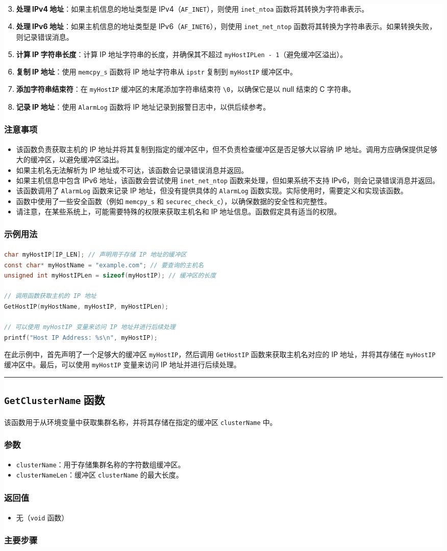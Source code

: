 3. **处理 IPv4 地址**：如果主机信息的地址类型是 IPv4（`AF_INET`），则使用 `inet_ntoa` 函数将其转换为字符串表示。

4. **处理 IPv6 地址**：如果主机信息的地址类型是 IPv6（`AF_INET6`），则使用 `inet_net_ntop` 函数将其转换为字符串表示。如果转换失败，则记录错误消息。

5. **计算 IP 字符串长度**：计算 IP 地址字符串的长度，并确保其不超过 `myHostIPLen - 1`（避免缓冲区溢出）。

6. **复制 IP 地址**：使用 `memcpy_s` 函数将 IP 地址字符串从 `ipstr` 复制到 `myHostIP` 缓冲区中。

7. **添加字符串结束符**：在 `myHostIP` 缓冲区的末尾添加字符串结束符 `\0`，以确保它是以 null 结束的 C 字符串。

8. **记录 IP 地址**：使用 `AlarmLog` 函数将 IP 地址记录到报警日志中，以供后续参考。

### 注意事项

- 该函数负责获取主机的 IP 地址并将其复制到指定的缓冲区中，但不负责检查缓冲区是否足够大以容纳 IP 地址。调用方应确保提供足够大的缓冲区，以避免缓冲区溢出。
- 如果主机名无法解析为 IP 地址或不可达，该函数会记录错误消息并返回。
- 如果主机信息中包含 IPv6 地址，该函数会尝试使用 `inet_net_ntop` 函数来处理，但如果系统不支持 IPv6，则会记录错误消息并返回。
- 该函数调用了 `AlarmLog` 函数来记录 IP 地址，但没有提供具体的 `AlarmLog` 函数实现。实际使用时，需要定义和实现该函数。
- 函数中使用了一些安全函数（例如 `memcpy_s` 和 `securec_check_c`），以确保数据的安全性和完整性。
- 请注意，在某些系统上，可能需要特殊的权限来获取主机名和 IP 地址信息。函数假定具有适当的权限。

### 示例用法

```c
char myHostIP[IP_LEN]; // 声明用于存储 IP 地址的缓冲区
const char* myHostName = "example.com"; // 要查询的主机名
unsigned int myHostIPLen = sizeof(myHostIP); // 缓冲区的长度

// 调用函数获取主机的 IP 地址
GetHostIP(myHostName, myHostIP, myHostIPLen);

// 可以使用 myHostIP 变量来访问 IP 地址并进行后续处理
printf("Host IP Address: %s\n", myHostIP);
```

在此示例中，首先声明了一个足够大的缓冲区 `myHostIP`，然后调用 `GetHostIP` 函数来获取主机名对应的 IP 地址，并将其存储在 `myHostIP` 缓冲区中。最后，可以使用 `myHostIP` 变量来访问 IP 地址并进行后续处理。

---

## `GetClusterName` 函数

该函数用于从环境变量中获取集群名称，并将其存储在指定的缓冲区 `clusterName` 中。

### 参数

- `clusterName`：用于存储集群名称的字符数组缓冲区。
- `clusterNameLen`：缓冲区 `clusterName` 的最大长度。

### 返回值

- 无（`void` 函数）

### 主要步骤
